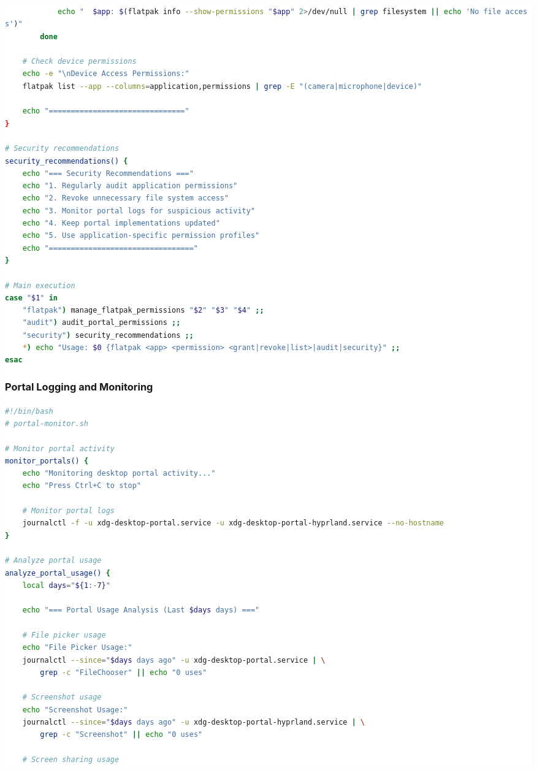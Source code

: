 ```bash
            echo "  $app: $(flatpak info --show-permissions "$app" 2>/dev/null | grep filesystem || echo 'No file access')"
        done
    
    # Check device permissions
    echo -e "\nDevice Access Permissions:"
    flatpak list --app --columns=application,permissions | grep -E "(camera|microphone|device)"
    
    echo "==============================="
}

# Security recommendations
security_recommendations() {
    echo "=== Security Recommendations ==="
    echo "1. Regularly audit application permissions"
    echo "2. Revoke unnecessary file system access"
    echo "3. Monitor portal logs for suspicious activity"
    echo "4. Keep portal implementations updated"
    echo "5. Use application-specific permission profiles"
    echo "================================="
}

# Main execution
case "$1" in
    "flatpak") manage_flatpak_permissions "$2" "$3" "$4" ;;
    "audit") audit_portal_permissions ;;
    "security") security_recommendations ;;
    *) echo "Usage: $0 {flatpak <app> <permission> <grant|revoke|list>|audit|security}" ;;
esac
```

### Portal Logging and Monitoring
```bash
#!/bin/bash
# portal-monitor.sh

# Monitor portal activity
monitor_portals() {
    echo "Monitoring desktop portal activity..."
    echo "Press Ctrl+C to stop"
    
    # Monitor portal logs
    journalctl -f -u xdg-desktop-portal.service -u xdg-desktop-portal-hyprland.service --no-hostname
}

# Analyze portal usage
analyze_portal_usage() {
    local days="${1:-7}"
    
    echo "=== Portal Usage Analysis (Last $days days) ==="
    
    # File picker usage
    echo "File Picker Usage:"
    journalctl --since="$days days ago" -u xdg-desktop-portal.service | \
        grep -c "FileChooser" || echo "0 uses"
    
    # Screenshot usage
    echo "Screenshot Usage:"
    journalctl --since="$days days ago" -u xdg-desktop-portal-hyprland.service | \
        grep -c "Screenshot" || echo "0 uses"
    
    # Screen sharing usage
```